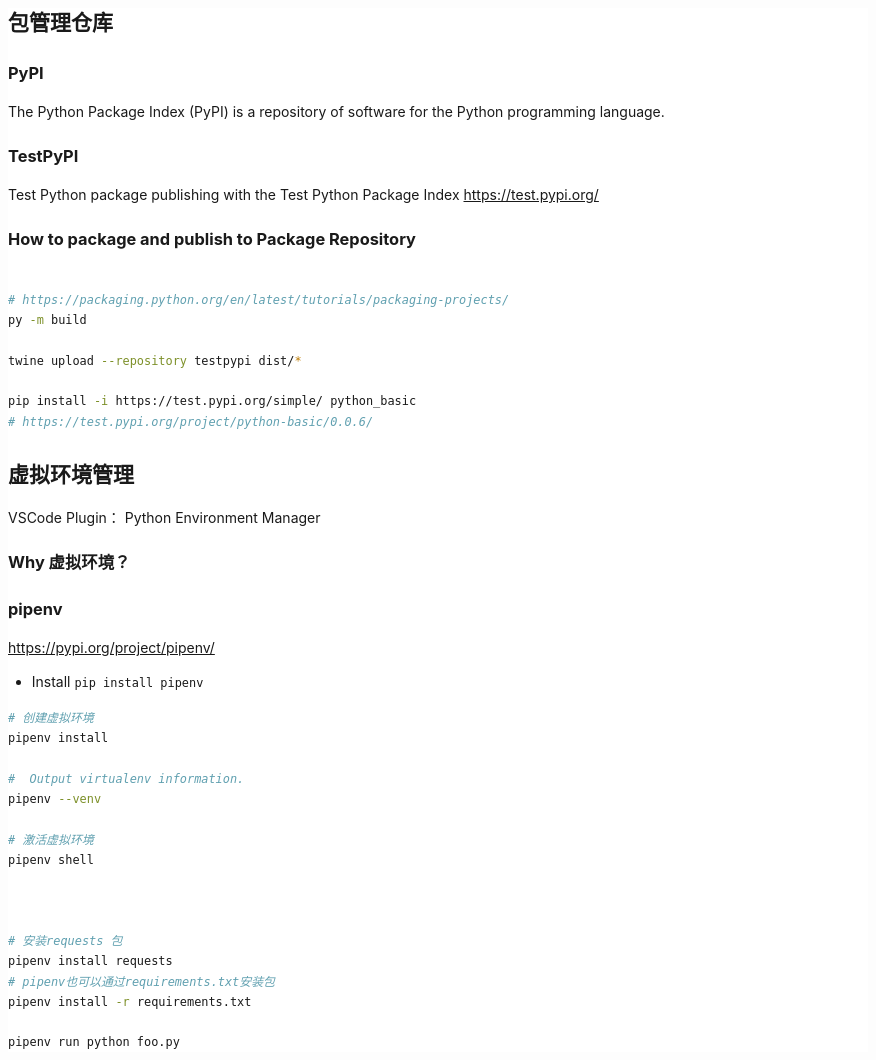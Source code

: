 
## 包管理仓库

### PyPI

The Python Package Index (PyPI) is a repository of software for the Python programming language.

### TestPyPI

Test Python package publishing with the Test Python Package Index <https://test.pypi.org/>

### How to package and publish to Package Repository

```sh

# https://packaging.python.org/en/latest/tutorials/packaging-projects/
py -m build

twine upload --repository testpypi dist/*

pip install -i https://test.pypi.org/simple/ python_basic
# https://test.pypi.org/project/python-basic/0.0.6/
```

## 虚拟环境管理

VSCode Plugin： Python Environment Manager

### Why 虚拟环境？

### pipenv

https://pypi.org/project/pipenv/

- Install `pip install pipenv`

```sh
# 创建虚拟环境
pipenv install

#  Output virtualenv information. 
pipenv --venv

# 激活虚拟环境
pipenv shell



# 安装requests 包
pipenv install requests
# pipenv也可以通过requirements.txt安装包
pipenv install -r requirements.txt

pipenv run python foo.py

```

